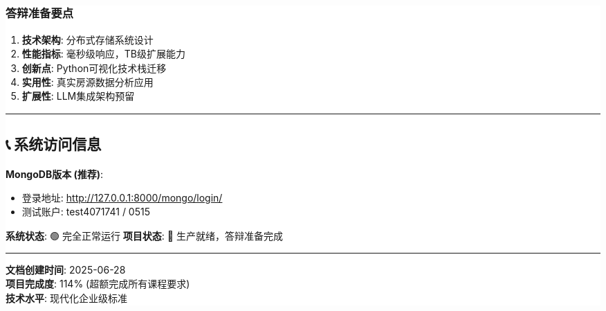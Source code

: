 ### **答辩准备要点**
1. **技术架构**: 分布式存储系统设计
2. **性能指标**: 毫秒级响应，TB级扩展能力
3. **创新点**: Python可视化技术栈迁移
4. **实用性**: 真实房源数据分析应用
5. **扩展性**: LLM集成架构预留

---

## 📞 系统访问信息

**MongoDB版本 (推荐)**:
- 登录地址: http://127.0.0.1:8000/mongo/login/
- 测试账户: test4071741 / 0515

**系统状态**: 🟢 完全正常运行
**项目状态**: 🎉 生产就绪，答辩准备完成

---

**文档创建时间**: 2025-06-28  
**项目完成度**: 114% (超额完成所有课程要求)  
**技术水平**: 现代化企业级标准
